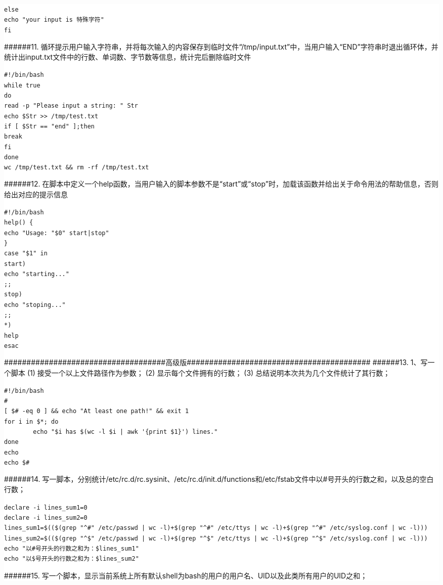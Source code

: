 ```
else
echo "your input is 特殊字符"
fi
```
######11. 循环提示用户输入字符串，并将每次输入的内容保存到临时文件“/tmp/input.txt”中，当用户输入“END”字符串时退出循环体，并统计出input.txt文件中的行数、单词数、字节数等信息，统计完后删除临时文件
```
#!/bin/bash
while true
do
read -p "Please input a string: " Str
echo $Str >> /tmp/test.txt
if [ $Str == "end" ];then
break
fi
done
wc /tmp/test.txt && rm -rf /tmp/test.txt
```
######12.  在脚本中定义一个help函数，当用户输入的脚本参数不是“start”或“stop”时，加载该函数并给出关于命令用法的帮助信息，否则给出对应的提示信息
```
#!/bin/bash
help() {
echo "Usage: "$0" start|stop"
}
case "$1" in
start)
echo "starting..."
;;
stop)
echo "stoping..."
;;
*)
help
esac
```
####################################高级版#########################################
######13. 
1、写一个脚本
   (1) 接受一个以上文件路径作为参数；
   (2) 显示每个文件拥有的行数；
   (3) 总结说明本次共为几个文件统计了其行数；
```
#!/bin/bash
#
[ $# -eq 0 ] && echo "At least one path!" && exit 1
for i in $*; do
        echo "$i has $(wc -l $i | awk '{print $1}') lines."
done
echo
echo $#
```
######14.
写一脚本，分别统计/etc/rc.d/rc.sysinit、/etc/rc.d/init.d/functions和/etc/fstab文件中以#号开头的行数之和，以及总的空白行数；
```
declare -i lines_sum1=0
declare -i lines_sum2=0
lines_sum1=$(($(grep "^#" /etc/passwd | wc -l)+$(grep "^#" /etc/ttys | wc -l)+$(grep "^#" /etc/syslog.conf | wc -l)))
lines_sum2=$(($(grep "^$" /etc/passwd | wc -l)+$(grep "^$" /etc/ttys | wc -l)+$(grep "^$" /etc/syslog.conf | wc -l)))
echo "以#号开头的行数之和为：$lines_sum1"
echo "以$号开头的行数之和为：$lines_sum2"
```
######15. 写一个脚本，显示当前系统上所有默认shell为bash的用户的用户名、UID以及此类所有用户的UID之和；
```
```